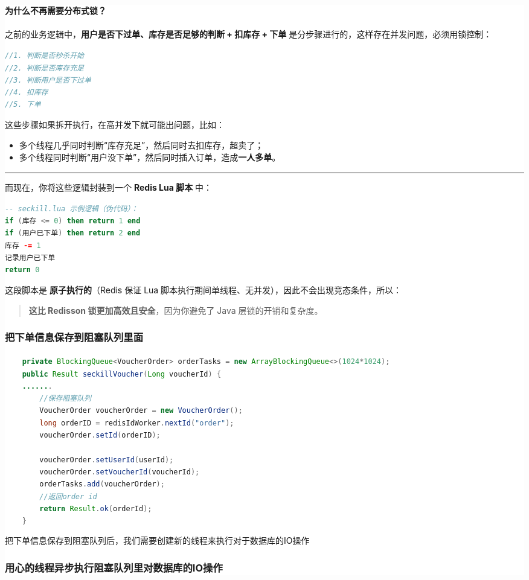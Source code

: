 #### 为什么不再需要分布式锁？

之前的业务逻辑中，**用户是否下过单、库存是否足够的判断 + 扣库存 + 下单** 是分步骤进行的，这样存在并发问题，必须用锁控制：

```java
//1. 判断是否秒杀开始
//2. 判断是否库存充足
//3. 判断用户是否下过单
//4. 扣库存
//5. 下单
```

这些步骤如果拆开执行，在高并发下就可能出问题，比如：

- 多个线程几乎同时判断“库存充足”，然后同时去扣库存，超卖了；
- 多个线程同时判断“用户没下单”，然后同时插入订单，造成**一人多单**。

------

而现在，你将这些逻辑封装到一个 **Redis Lua 脚本** 中：

```lua
-- seckill.lua 示例逻辑（伪代码）：
if (库存 <= 0) then return 1 end
if (用户已下单) then return 2 end
库存 -= 1
记录用户已下单
return 0
```

这段脚本是 **原子执行的**（Redis 保证 Lua 脚本执行期间单线程、无并发），因此不会出现竞态条件，所以：

> **这比 Redisson 锁更加高效且安全**，因为你避免了 Java 层锁的开销和复杂度。

### 把下单信息保存到阻塞队列里面

```java
    private BlockingQueue<VoucherOrder> orderTasks = new ArrayBlockingQueue<>(1024*1024);
    public Result seckillVoucher(Long voucherId) {
    .......
        //保存阻塞队列
        VoucherOrder voucherOrder = new VoucherOrder();
        long orderID = redisIdWorker.nextId("order");
        voucherOrder.setId(orderID);

        voucherOrder.setUserId(userId);
        voucherOrder.setVoucherId(voucherId);
        orderTasks.add(voucherOrder);
        //返回order id
        return Result.ok(orderId);
    }
```

把下单信息保存到阻塞队列后，我们需要创建新的线程来执行对于数据库的IO操作

### 用心的线程异步执行阻塞队列里对数据库的IO操作

